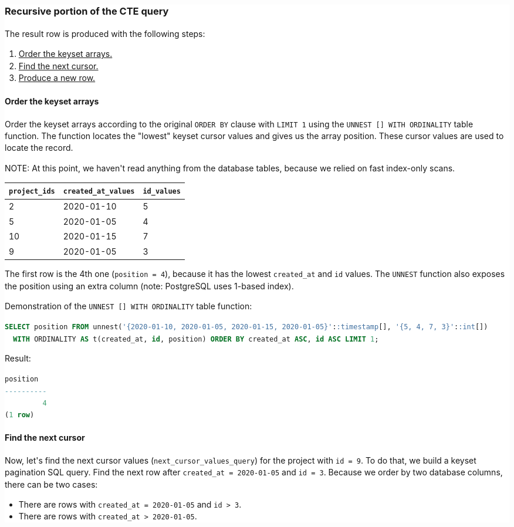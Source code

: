### Recursive portion of the CTE query

The result row is produced with the following steps:

1. [Order the keyset arrays.](#order-the-keyset-arrays)
1. [Find the next cursor.](#find-the-next-cursor)
1. [Produce a new row.](#produce-a-new-row)

#### Order the keyset arrays

Order the keyset arrays according to the original `ORDER BY` clause with `LIMIT 1` using the
`UNNEST [] WITH ORDINALITY` table function. The function locates the "lowest" keyset cursor
values and gives us the array position. These cursor values are used to locate the record.

NOTE:
At this point, we haven't read anything from the database tables, because we relied on
fast index-only scans.

| `project_ids` | `created_at_values` | `id_values` |
| ------------- | ------------------- | ----------- |
| 2             | 2020-01-10          | 5           |
| 5             | 2020-01-05          | 4           |
| 10            | 2020-01-15          | 7           |
| 9             | 2020-01-05          | 3           |

The first row is the 4th one (`position = 4`), because it has the lowest `created_at` and
`id` values. The `UNNEST` function also exposes the position using an extra column (note:
PostgreSQL uses 1-based index).

Demonstration of the `UNNEST [] WITH ORDINALITY` table function:

```sql
SELECT position FROM unnest('{2020-01-10, 2020-01-05, 2020-01-15, 2020-01-05}'::timestamp[], '{5, 4, 7, 3}'::int[])
  WITH ORDINALITY AS t(created_at, id, position) ORDER BY created_at ASC, id ASC LIMIT 1;
```

Result:

```sql
position
----------
         4
(1 row)
```

#### Find the next cursor

Now, let's find the next cursor values (`next_cursor_values_query`) for the project with `id = 9`.
To do that, we build a keyset pagination SQL query. Find the next row after
`created_at = 2020-01-05` and `id = 3`. Because we order by two database columns, there can be two
cases:

- There are rows with `created_at = 2020-01-05` and `id > 3`.
- There are rows with `created_at > 2020-01-05`.
